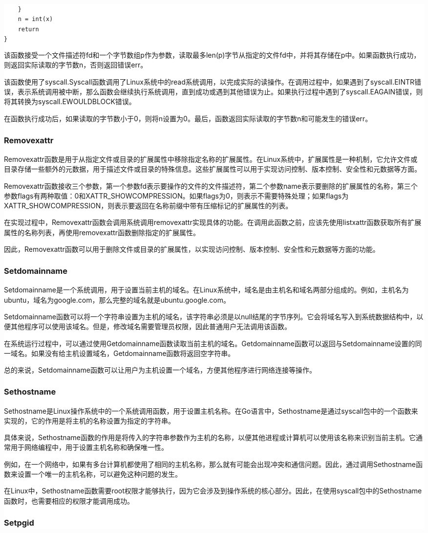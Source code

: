 ```
    }
    n = int(x)
    return
}
```

该函数接受一个文件描述符fd和一个字节数组p作为参数，读取最多len(p)字节从指定的文件fd中，并将其存储在p中。如果函数执行成功，则返回实际读取的字节数n，否则返回错误err。

该函数使用了syscall.Syscall函数调用了Linux系统中的read系统调用，以完成实际的读操作。在调用过程中，如果遇到了syscall.EINTR错误，表示系统调用被中断，那么函数会继续执行系统调用，直到成功或遇到其他错误为止。如果执行过程中遇到了syscall.EAGAIN错误，则将其转换为syscall.EWOULDBLOCK错误。

在函数执行成功后，如果读取的字节数小于0，则将n设置为0。最后，函数返回实际读取的字节数n和可能发生的错误err。



### Removexattr

Removexattr函数是用于从指定文件或目录的扩展属性中移除指定名称的扩展属性。在Linux系统中，扩展属性是一种机制，它允许文件或目录存储一些额外的元数据，用于描述文件或目录的特殊信息。这些扩展属性可以用于实现访问控制、版本控制、安全性和元数据等方面。

Removexattr函数接收三个参数，第一个参数fd表示要操作的文件的文件描述符，第二个参数name表示要删除的扩展属性的名称，第三个参数flags有两种取值：0和XATTR_SHOWCOMPRESSION。如果flags为0，则表示不需要特殊处理；如果flags为XATTR_SHOWCOMPRESSION，则表示要返回在名称前缀中带有压缩标记的扩展属性的列表。

在实现过程中，Removexattr函数会调用系统调用removexattr实现具体的功能。在调用此函数之前，应该先使用listxattr函数获取所有扩展属性的名称列表，再使用removexattr函数删除指定的扩展属性。

因此，Removexattr函数可以用于删除文件或目录的扩展属性，以实现访问控制、版本控制、安全性和元数据等方面的功能。



### Setdomainname

Setdomainname是一个系统调用，用于设置当前主机的域名。在Linux系统中，域名是由主机名和域名两部分组成的。例如，主机名为ubuntu，域名为google.com，那么完整的域名就是ubuntu.google.com。

Setdomainname函数可以将一个字符串设置为主机的域名，该字符串必须是以null结尾的字节序列。它会将域名写入到系统数据结构中，以便其他程序可以使用该域名。但是，修改域名需要管理员权限，因此普通用户无法调用该函数。

在系统运行过程中，可以通过使用Getdomainname函数读取当前主机的域名。Getdomainname函数可以返回与Setdomainname设置的同一域名。如果没有给主机设置域名，Getdomainname函数将返回空字符串。

总的来说，Setdomainname函数可以让用户为主机设置一个域名，方便其他程序进行网络连接等操作。



### Sethostname

Sethostname是Linux操作系统中的一个系统调用函数，用于设置主机名称。在Go语言中，Sethostname是通过syscall包中的一个函数来实现的，它的作用是将主机的名称设置为指定的字符串。

具体来说，Sethostname函数的作用是将传入的字符串参数作为主机的名称，以便其他进程或计算机可以使用该名称来识别当前主机。它通常用于网络编程中，用于设置主机名称和确保唯一性。

例如，在一个网络中，如果有多台计算机都使用了相同的主机名称，那么就有可能会出现冲突和通信问题。因此，通过调用Sethostname函数来设置一个唯一的主机名称，可以避免这种问题的发生。

在Linux中，Sethostname函数需要root权限才能够执行，因为它会涉及到操作系统的核心部分。因此，在使用syscall包中的Sethostname函数时，也需要相应的权限才能调用成功。



### Setpgid
